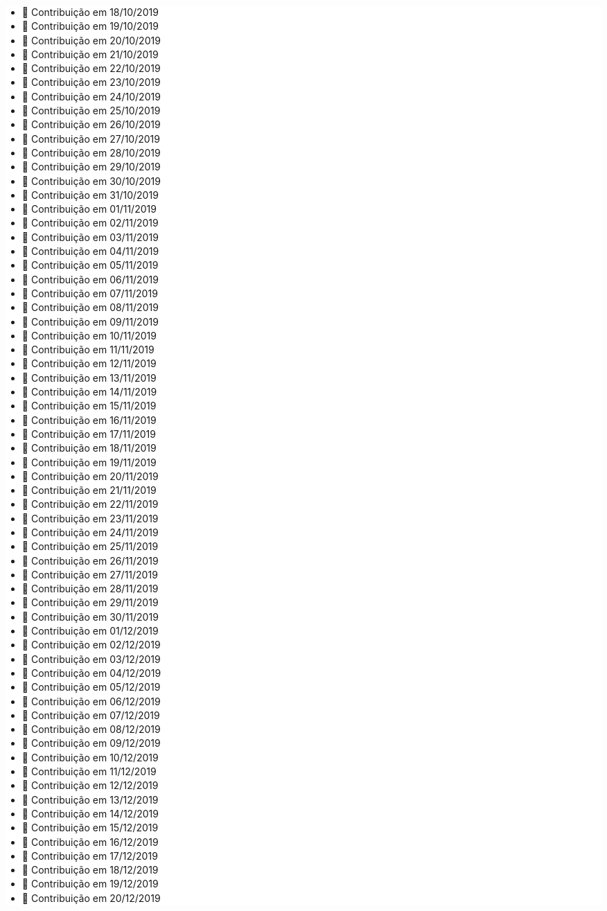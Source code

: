 - 📅 Contribuição em 18/10/2019
- 📅 Contribuição em 19/10/2019
- 📅 Contribuição em 20/10/2019
- 📅 Contribuição em 21/10/2019
- 📅 Contribuição em 22/10/2019
- 📅 Contribuição em 23/10/2019
- 📅 Contribuição em 24/10/2019
- 📅 Contribuição em 25/10/2019
- 📅 Contribuição em 26/10/2019
- 📅 Contribuição em 27/10/2019
- 📅 Contribuição em 28/10/2019
- 📅 Contribuição em 29/10/2019
- 📅 Contribuição em 30/10/2019
- 📅 Contribuição em 31/10/2019
- 📅 Contribuição em 01/11/2019
- 📅 Contribuição em 02/11/2019
- 📅 Contribuição em 03/11/2019
- 📅 Contribuição em 04/11/2019
- 📅 Contribuição em 05/11/2019
- 📅 Contribuição em 06/11/2019
- 📅 Contribuição em 07/11/2019
- 📅 Contribuição em 08/11/2019
- 📅 Contribuição em 09/11/2019
- 📅 Contribuição em 10/11/2019
- 📅 Contribuição em 11/11/2019
- 📅 Contribuição em 12/11/2019
- 📅 Contribuição em 13/11/2019
- 📅 Contribuição em 14/11/2019
- 📅 Contribuição em 15/11/2019
- 📅 Contribuição em 16/11/2019
- 📅 Contribuição em 17/11/2019
- 📅 Contribuição em 18/11/2019
- 📅 Contribuição em 19/11/2019
- 📅 Contribuição em 20/11/2019
- 📅 Contribuição em 21/11/2019
- 📅 Contribuição em 22/11/2019
- 📅 Contribuição em 23/11/2019
- 📅 Contribuição em 24/11/2019
- 📅 Contribuição em 25/11/2019
- 📅 Contribuição em 26/11/2019
- 📅 Contribuição em 27/11/2019
- 📅 Contribuição em 28/11/2019
- 📅 Contribuição em 29/11/2019
- 📅 Contribuição em 30/11/2019
- 📅 Contribuição em 01/12/2019
- 📅 Contribuição em 02/12/2019
- 📅 Contribuição em 03/12/2019
- 📅 Contribuição em 04/12/2019
- 📅 Contribuição em 05/12/2019
- 📅 Contribuição em 06/12/2019
- 📅 Contribuição em 07/12/2019
- 📅 Contribuição em 08/12/2019
- 📅 Contribuição em 09/12/2019
- 📅 Contribuição em 10/12/2019
- 📅 Contribuição em 11/12/2019
- 📅 Contribuição em 12/12/2019
- 📅 Contribuição em 13/12/2019
- 📅 Contribuição em 14/12/2019
- 📅 Contribuição em 15/12/2019
- 📅 Contribuição em 16/12/2019
- 📅 Contribuição em 17/12/2019
- 📅 Contribuição em 18/12/2019
- 📅 Contribuição em 19/12/2019
- 📅 Contribuição em 20/12/2019